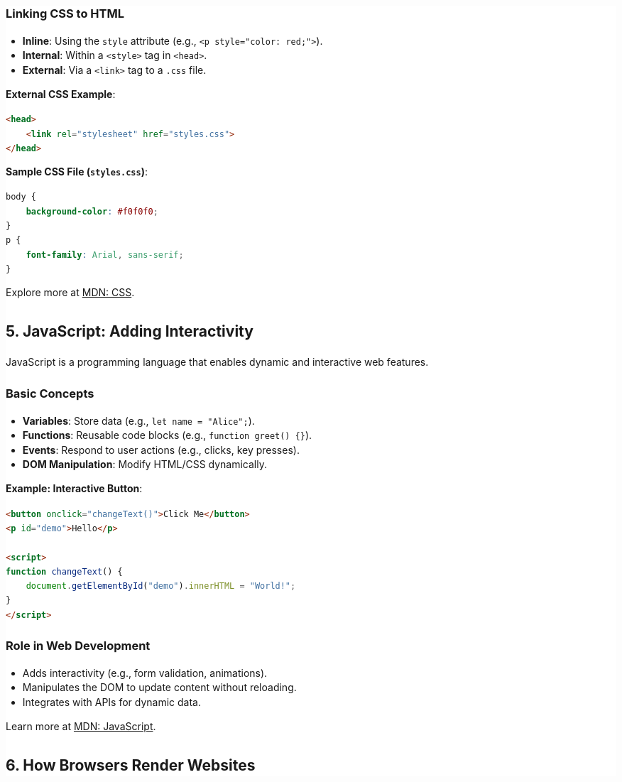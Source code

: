 ### Linking CSS to HTML
- **Inline**: Using the `style` attribute (e.g., `<p style="color: red;">`).
- **Internal**: Within a `<style>` tag in `<head>`.
- **External**: Via a `<link>` tag to a `.css` file.

**External CSS Example**:
```html
<head>
    <link rel="stylesheet" href="styles.css">
</head>
```

**Sample CSS File (`styles.css`)**:
```css
body {
    background-color: #f0f0f0;
}
p {
    font-family: Arial, sans-serif;
}
```

Explore more at [MDN: CSS](https://developer.mozilla.org/en-US/docs/Web/CSS).

## 5. JavaScript: Adding Interactivity

JavaScript is a programming language that enables dynamic and interactive web features.

### Basic Concepts
- **Variables**: Store data (e.g., `let name = "Alice";`).
- **Functions**: Reusable code blocks (e.g., `function greet() {}`).
- **Events**: Respond to user actions (e.g., clicks, key presses).
- **DOM Manipulation**: Modify HTML/CSS dynamically.

**Example: Interactive Button**:
```html
<button onclick="changeText()">Click Me</button>
<p id="demo">Hello</p>

<script>
function changeText() {
    document.getElementById("demo").innerHTML = "World!";
}
</script>
```

### Role in Web Development
- Adds interactivity (e.g., form validation, animations).
- Manipulates the DOM to update content without reloading.
- Integrates with APIs for dynamic data.

Learn more at [MDN: JavaScript](https://developer.mozilla.org/en-US/docs/Web/JavaScript).

## 6. How Browsers Render Websites
